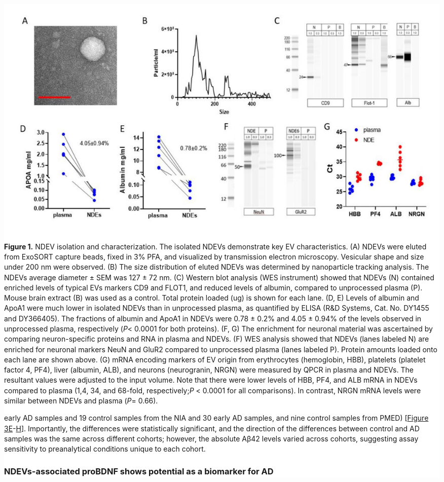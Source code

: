 <span id="page-8-0"></span>![](_page_8_Figure_2.jpeg)

**Figure 1.** NDEV isolation and characterization. The isolated NDEVs demonstrate key EV characteristics. (A) NDEVs were eluted from ExoSORT capture beads, fixed in 3% PFA, and visualized by transmission electron microscopy. Vesicular shape and size under 200 nm were observed. (B) The size distribution of eluted NDEVs was determined by nanoparticle tracking analysis. The NDEVs average diameter ± SEM was 127 ± 72 nm. (C) Western blot analysis (WES instrument) showed that NDEVs (N) contained enriched levels of typical EVs markers CD9 and FLOT1, and reduced levels of albumin, compared to unprocessed plasma (P). Mouse brain extract (B) was used as a control. Total protein loaded (ug) is shown for each lane. (D, E) Levels of albumin and ApoA1 were much lower in isolated NDEVs than in unprocessed plasma, as quantified by ELISA (R&D Systems, Cat. No. DY1455 and DY366405). The fractions of albumin and ApoA1 in NDEVs were 0.78 ± 0.2% and 4.05 ± 0.94% of the levels observed in unprocessed plasma, respectively (*P*< 0.0001 for both proteins). (F, G) The enrichment for neuronal material was ascertained by comparing neuron-specific proteins and RNA in plasma and NDEVs. (F) WES analysis showed that NDEVs (lanes labeled N) are enriched for neuronal markers NeuN and GluR2 compared to unprocessed plasma (lanes labeled P). Protein amounts loaded onto each lane are shown above. (G) mRNA encoding markers of EV origin from erythrocytes (hemoglobin, HBB), platelets (platelet factor 4, PF4), liver (albumin, ALB), and neurons (neurogranin, NRGN) were measured by QPCR in plasma and NDEVs. The resultant values were adjusted to the input volume. Note that there were lower levels of HBB, PF4, and ALB mRNA in NDEVs compared to plasma (1,4, 34, and 68-fold, respectively;*P* < 0.0001 for all comparisons). In contrast, NRGN mRNA levels were similar between NDEVs and plasma (*P*= 0.66).

early AD samples and 19 control samples from the NIA and 30 early AD samples, and nine control samples from PMED) [[Figure 3E](#page-10-0)-[H](#page-10-0)]. Importantly, the differences were statistically significant, and the direction of the differences between control and AD samples was the same across different cohorts; however, the absolute Aβ42 levels varied across cohorts, suggesting assay sensitivity to preanalytical conditions unique to each cohort.

### NDEVs-associated proBDNF shows potential as a biomarker for AD
